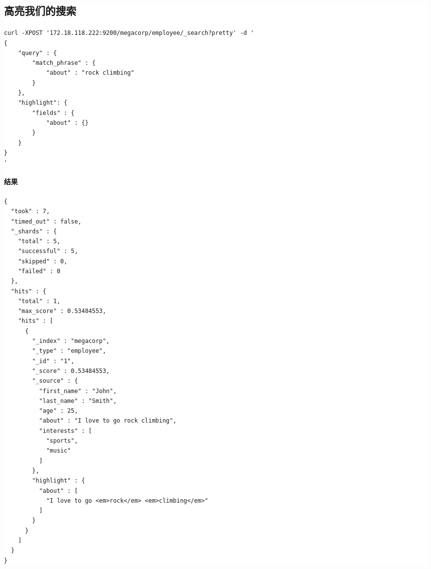 ## 高亮我们的搜索

```
curl -XPOST '172.18.118.222:9200/megacorp/employee/_search?pretty' -d '
{
    "query" : {
        "match_phrase" : {
        	"about" : "rock climbing"
        }
    },
    "highlight": {
        "fields" : {
        	"about" : {}
        }
    }
}
'
```

#### 结果

```
{
  "took" : 7,
  "timed_out" : false,
  "_shards" : {
    "total" : 5,
    "successful" : 5,
    "skipped" : 0,
    "failed" : 0
  },
  "hits" : {
    "total" : 1,
    "max_score" : 0.53484553,
    "hits" : [
      {
        "_index" : "megacorp",
        "_type" : "employee",
        "_id" : "1",
        "_score" : 0.53484553,
        "_source" : {
          "first_name" : "John",
          "last_name" : "Smith",
          "age" : 25,
          "about" : "I love to go rock climbing",
          "interests" : [
            "sports",
            "music"
          ]
        },
        "highlight" : {
          "about" : [
            "I love to go <em>rock</em> <em>climbing</em>"
          ]
        }
      }
    ]
  }
}
```
